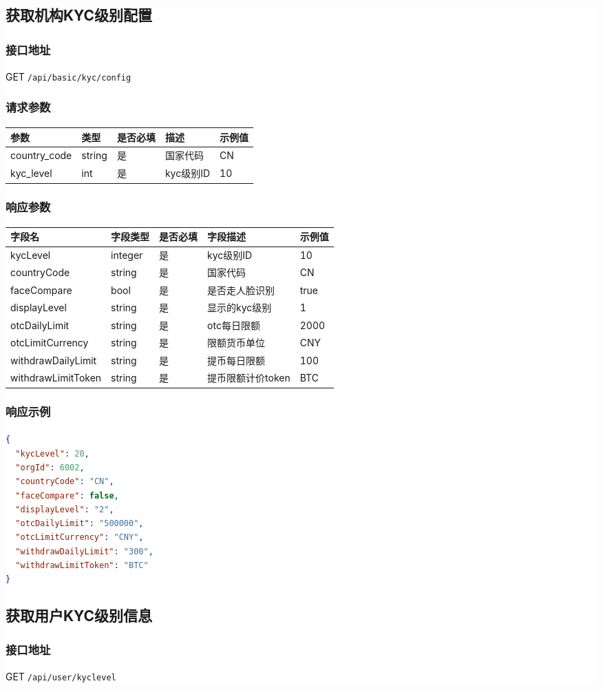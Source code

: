 ## 获取机构KYC级别配置
### 接口地址 
GET `/api/basic/kyc/config`

### 请求参数

| 参数 | 类型 | 是否必填 | 描述 | 示例值 |
| :------- | :----- | :------- | :-------- | :--- |
| country_code | string | 是 | 国家代码 | CN |
| kyc_level | int | 是 | kyc级别ID | 10 |

### 响应参数
| 字段名 | 字段类型 | 是否必填 | 字段描述 | 示例值 |
| :----------- | :----- | :------- | :------- | :--- |
| kycLevel | integer |  是 | kyc级别ID | 10 |
| countryCode | string |  是 | 国家代码 | CN |
| faceCompare | bool |  是 | 是否走人脸识别 | true |
| displayLevel | string | 是 | 显示的kyc级别 | 1 |
| otcDailyLimit | string | 是 | otc每日限额 | 2000 |
| otcLimitCurrency | string | 是 | 限额货币单位 | CNY |
| withdrawDailyLimit | string |  是 | 提币每日限额 | 100 |
| withdrawLimitToken | string |  是 | 提币限额计价token | BTC |

### 响应示例

```json
{
  "kycLevel": 20,
  "orgId": 6002,
  "countryCode": "CN",
  "faceCompare": false,
  "displayLevel": "2",
  "otcDailyLimit": "500000",
  "otcLimitCurrency": "CNY",
  "withdrawDailyLimit": "300",
  "withdrawLimitToken": "BTC"
}
```

## 获取用户KYC级别信息
### 接口地址
GET  `/api/user/kyclevel`
